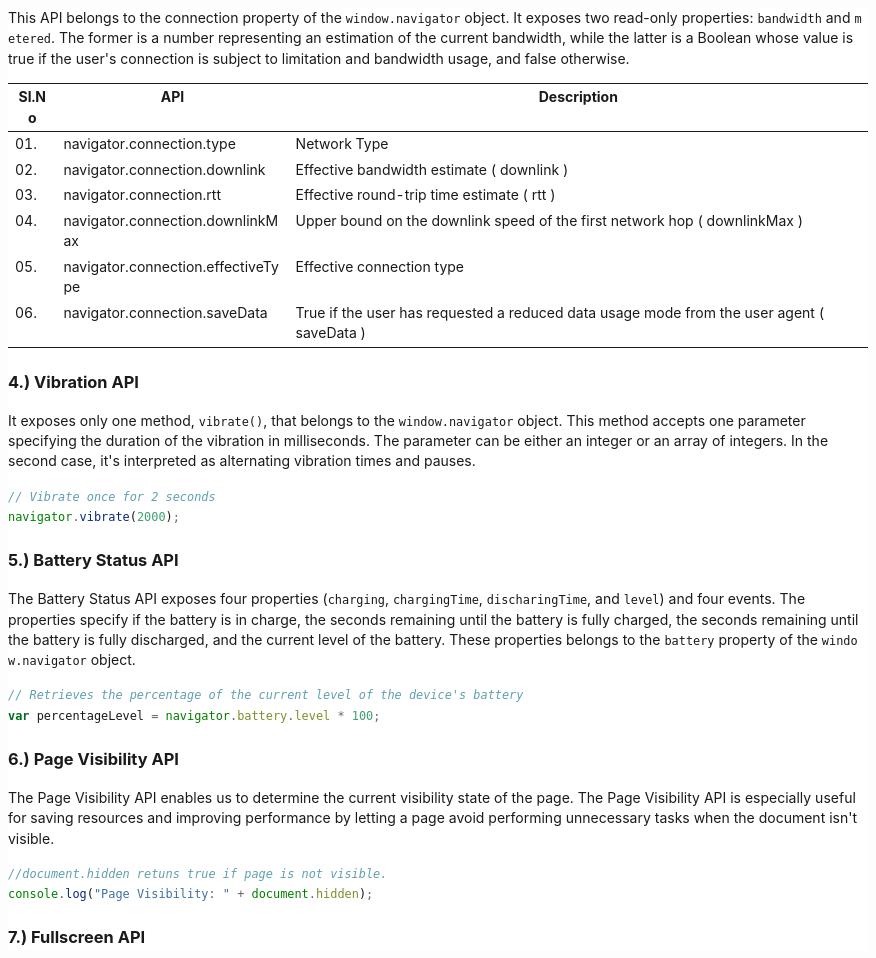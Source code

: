 This API belongs to the connection property of the `window.navigator` object. It exposes two read-only properties: `bandwidth` and `metered`. The former is a number representing an estimation of the current bandwidth, while the latter is a Boolean whose value is true if the user\'s connection is subject to limitation and bandwidth usage, and false otherwise.

| Sl.No | API                                | Description                                                                               |
| ----- | ---------------------------------- | ----------------------------------------------------------------------------------------- |
| 01.   | navigator.connection.type          | Network Type                                                                              |
| 02.   | navigator.connection.downlink      | Effective bandwidth estimate ( downlink )                                                 |
| 03.   | navigator.connection.rtt           | Effective round-trip time estimate ( rtt )                                                |
| 04.   | navigator.connection.downlinkMax   | Upper bound on the downlink speed of the first network hop ( downlinkMax )                |
| 05.   | navigator.connection.effectiveType | Effective connection type                                                                 |
| 06.   | navigator.connection.saveData      | True if the user has requested a reduced data usage mode from the user agent ( saveData ) |

### **4.) Vibration API**

It exposes only one method, `vibrate()`, that belongs to the `window.navigator` object. This method accepts one parameter specifying the duration of the vibration in milliseconds. The parameter can be either an integer or an array of integers. In the second case, it\'s interpreted as alternating vibration times and pauses.

```javascript
// Vibrate once for 2 seconds
navigator.vibrate(2000);
```

### **5.) Battery Status API**

The Battery Status API exposes four properties (`charging`, `chargingTime`, `discharingTime`, and `level`) and four events. The properties specify if the battery is in charge, the seconds remaining until the battery is fully charged, the seconds remaining until the battery is fully discharged, and the current level of the battery. These properties belongs to the `battery` property of the `window.navigator` object.

```javascript
// Retrieves the percentage of the current level of the device's battery
var percentageLevel = navigator.battery.level * 100;
```

### **6.) Page Visibility API**

The Page Visibility API enables us to determine the current visibility state of the page. The Page Visibility API is especially useful for saving resources and improving performance by letting a page avoid performing unnecessary tasks when the document isn\'t visible.

```javascript
//document.hidden retuns true if page is not visible.
console.log("Page Visibility: " + document.hidden);
```

### **7.) Fullscreen API**
